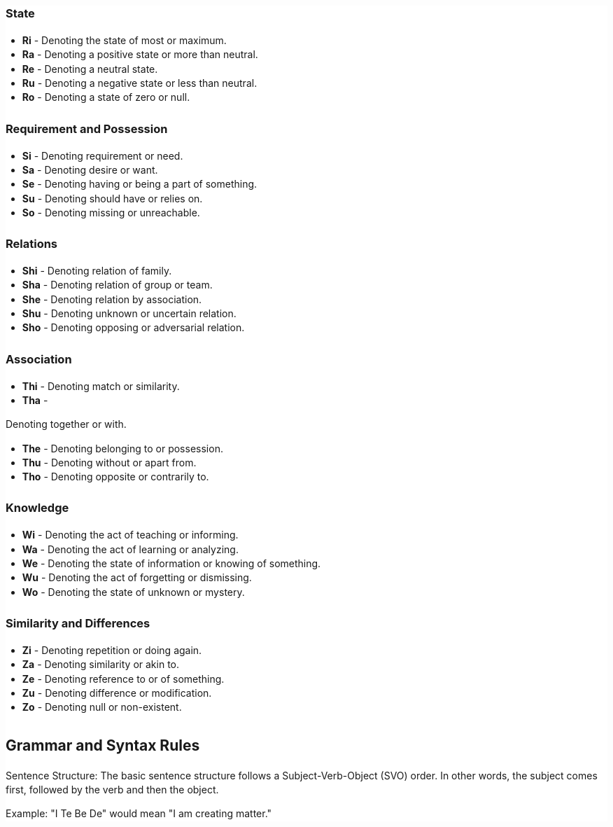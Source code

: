 ### **State**
- **Ri** - Denoting the state of most or maximum.
- **Ra** - Denoting a positive state or more than neutral.
- **Re** - Denoting a neutral state.
- **Ru** - Denoting a negative state or less than neutral.
- **Ro** - Denoting a state of zero or null.

### **Requirement and Possession**
- **Si** - Denoting requirement or need.
- **Sa** - Denoting desire or want.
- **Se** - Denoting having or being a part of something.
- **Su** - Denoting should have or relies on.
- **So** - Denoting missing or unreachable.

### **Relations**
- **Shi** - Denoting relation of family.
- **Sha** - Denoting relation of group or team.
- **She** - Denoting relation by association.
- **Shu** - Denoting unknown or uncertain relation.
- **Sho** - Denoting opposing or adversarial relation.

### **Association**
- **Thi** - Denoting match or similarity.
- **Tha** -

 Denoting together or with.
- **The** - Denoting belonging to or possession.
- **Thu** - Denoting without or apart from.
- **Tho** - Denoting opposite or contrarily to.

### **Knowledge**
- **Wi** - Denoting the act of teaching or informing.
- **Wa** - Denoting the act of learning or analyzing.
- **We** - Denoting the state of information or knowing of something.
- **Wu** - Denoting the act of forgetting or dismissing.
- **Wo** - Denoting the state of unknown or mystery.

### **Similarity and Differences**
- **Zi** - Denoting repetition or doing again.
- **Za** - Denoting similarity or akin to.
- **Ze** - Denoting reference to or of something.
- **Zu** - Denoting difference or modification.
- **Zo** - Denoting null or non-existent.

## Grammar and Syntax Rules

Sentence Structure: The basic sentence structure follows a Subject-Verb-Object (SVO) order. In other words, the subject comes first, followed by the verb and then the object.

Example: "I Te Be De" would mean "I am creating matter."
